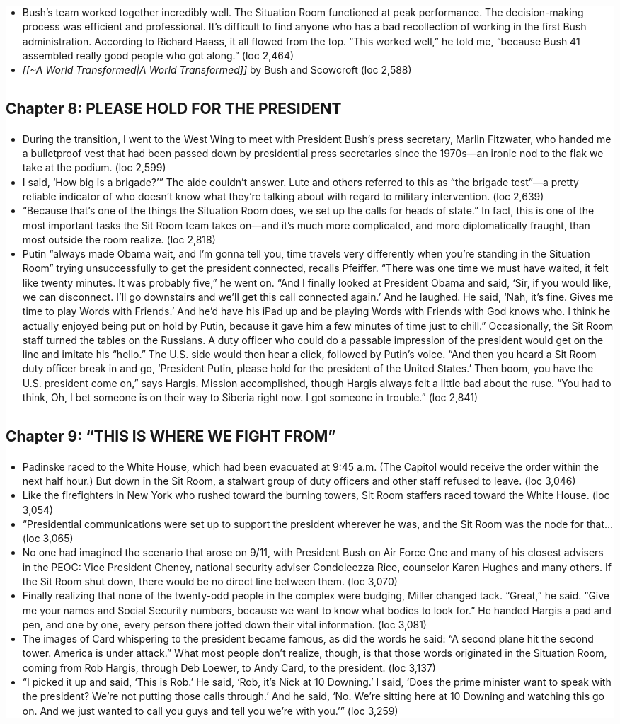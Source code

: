 - Bush’s team worked together incredibly well. The Situation Room functioned at peak performance. The decision-making process was efficient and professional. It’s difficult to find anyone who has a bad recollection of working in the first Bush administration. According to Richard Haass, it all flowed from the top. “This worked well,” he told me, “because Bush 41 assembled really good people who got along.” (loc 2,464)
- *[[~A World Transformed|A World Transformed]]* by Bush and Scowcroft (loc 2,588)

## Chapter 8: PLEASE HOLD FOR THE PRESIDENT 
- During the transition, I went to the West Wing to meet with President Bush’s press secretary, Marlin Fitzwater, who handed me a bulletproof vest that had been passed down by presidential press secretaries since the 1970s—an ironic nod to the flak we take at the podium. (loc 2,599)
- I said, ‘How big is a brigade?’” The aide couldn’t answer. Lute and others referred to this as “the brigade test”—a pretty reliable indicator of who doesn’t know what they’re talking about with regard to military intervention. (loc 2,639)
- “Because that’s one of the things the Situation Room does, we set up the calls for heads of state.” In fact, this is one of the most important tasks the Sit Room team takes on—and it’s much more complicated, and more diplomatically fraught, than most outside the room realize. (loc 2,818)
- Putin “always made Obama wait, and I’m gonna tell you, time travels very differently when you’re standing in the Situation Room” trying unsuccessfully to get the president connected, recalls Pfeiffer. “There was one time we must have waited, it felt like twenty minutes. It was probably five,” he went on. “And I finally looked at President Obama and said, ‘Sir, if you would like, we can disconnect. I’ll go downstairs and we’ll get this call connected again.’ And he laughed. He said, ‘Nah, it’s fine. Gives me time to play Words with Friends.’ And he’d have his iPad up and be playing Words with Friends with God knows who. I think he actually enjoyed being put on hold by Putin, because it gave him a few minutes of time just to chill.” Occasionally, the Sit Room staff turned the tables on the Russians. A duty officer who could do a passable impression of the president would get on the line and imitate his “hello.” The U.S. side would then hear a click, followed by Putin’s voice. “And then you heard a Sit Room duty officer break in and go, ‘President Putin, please hold for the president of the United States.’ Then boom, you have the U.S. president come on,” says Hargis. Mission accomplished, though Hargis always felt a little bad about the ruse. “You had to think, Oh, I bet someone is on their way to Siberia right now. I got someone in trouble.” (loc 2,841)

## Chapter 9: “THIS IS WHERE WE FIGHT FROM” 
- Padinske raced to the White House, which had been evacuated at 9:45 a.m. (The Capitol would receive the order within the next half hour.) But down in the Sit Room, a stalwart group of duty officers and other staff refused to leave. (loc 3,046)
- Like the firefighters in New York who rushed toward the burning towers, Sit Room staffers raced toward the White House. (loc 3,054)
- “Presidential communications were set up to support the president wherever he was, and the Sit Room was the node for that… (loc 3,065)
- No one had imagined the scenario that arose on 9/11, with President Bush on Air Force One and many of his closest advisers in the PEOC: Vice President Cheney, national security adviser Condoleezza Rice, counselor Karen Hughes and many others. If the Sit Room shut down, there would be no direct line between them. (loc 3,070)
- Finally realizing that none of the twenty-odd people in the complex were budging, Miller changed tack. “Great,” he said. “Give me your names and Social Security numbers, because we want to know what bodies to look for.” He handed Hargis a pad and pen, and one by one, every person there jotted down their vital information. (loc 3,081)
- The images of Card whispering to the president became famous, as did the words he said: “A second plane hit the second tower. America is under attack.” What most people don’t realize, though, is that those words originated in the Situation Room, coming from Rob Hargis, through Deb Loewer, to Andy Card, to the president. (loc 3,137)
- “I picked it up and said, ‘This is Rob.’ He said, ‘Rob, it’s Nick at 10 Downing.’ I said, ‘Does the prime minister want to speak with the president? We’re not putting those calls through.’ And he said, ‘No. We’re sitting here at 10 Downing and watching this go on. And we just wanted to call you guys and tell you we’re with you.’” (loc 3,259)